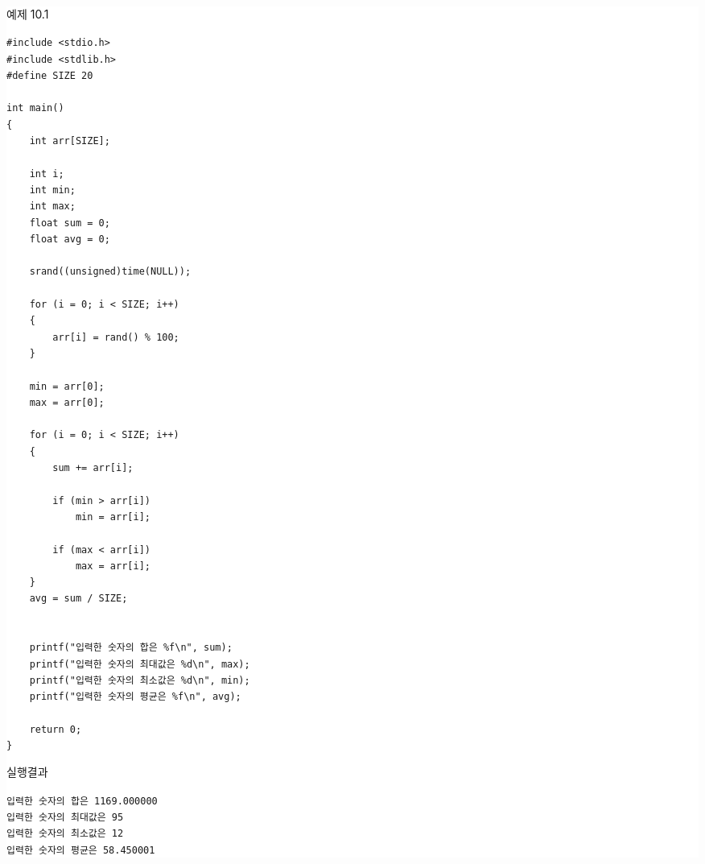 
예제 10.1
```
#include <stdio.h>
#include <stdlib.h>
#define SIZE 20

int main()
{
	int arr[SIZE];

	int i;
	int min;
	int max;
	float sum = 0;
	float avg = 0;

	srand((unsigned)time(NULL));

	for (i = 0; i < SIZE; i++)
	{
		arr[i] = rand() % 100;
	}

	min = arr[0];
	max = arr[0];

	for (i = 0; i < SIZE; i++)
	{
		sum += arr[i];

		if (min > arr[i])
			min = arr[i];

		if (max < arr[i])
			max = arr[i];
	}
	avg = sum / SIZE;


	printf("입력한 숫자의 합은 %f\n", sum);
	printf("입력한 숫자의 최대값은 %d\n", max);
	printf("입력한 숫자의 최소값은 %d\n", min);
	printf("입력한 숫자의 평균은 %f\n", avg);

	return 0;
}
```
실행결과
```
입력한 숫자의 합은 1169.000000
입력한 숫자의 최대값은 95
입력한 숫자의 최소값은 12
입력한 숫자의 평균은 58.450001
```
